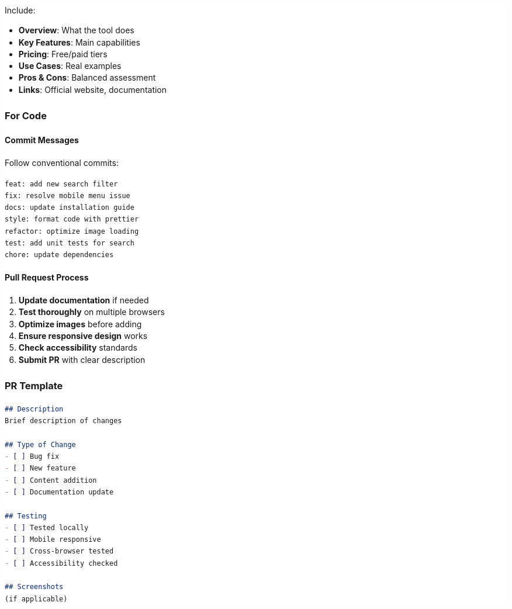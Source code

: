 Include:
- **Overview**: What the tool does
- **Key Features**: Main capabilities
- **Pricing**: Free/paid tiers
- **Use Cases**: Real examples
- **Pros & Cons**: Balanced assessment
- **Links**: Official website, documentation

### For Code

#### Commit Messages
Follow conventional commits:
```
feat: add new search filter
fix: resolve mobile menu issue
docs: update installation guide
style: format code with prettier
refactor: optimize image loading
test: add unit tests for search
chore: update dependencies
```

#### Pull Request Process

1. **Update documentation** if needed
2. **Test thoroughly** on multiple browsers
3. **Optimize images** before adding
4. **Ensure responsive design** works
5. **Check accessibility** standards
6. **Submit PR** with clear description

### PR Template
```markdown
## Description
Brief description of changes

## Type of Change
- [ ] Bug fix
- [ ] New feature
- [ ] Content addition
- [ ] Documentation update

## Testing
- [ ] Tested locally
- [ ] Mobile responsive
- [ ] Cross-browser tested
- [ ] Accessibility checked

## Screenshots
(if applicable)
```
